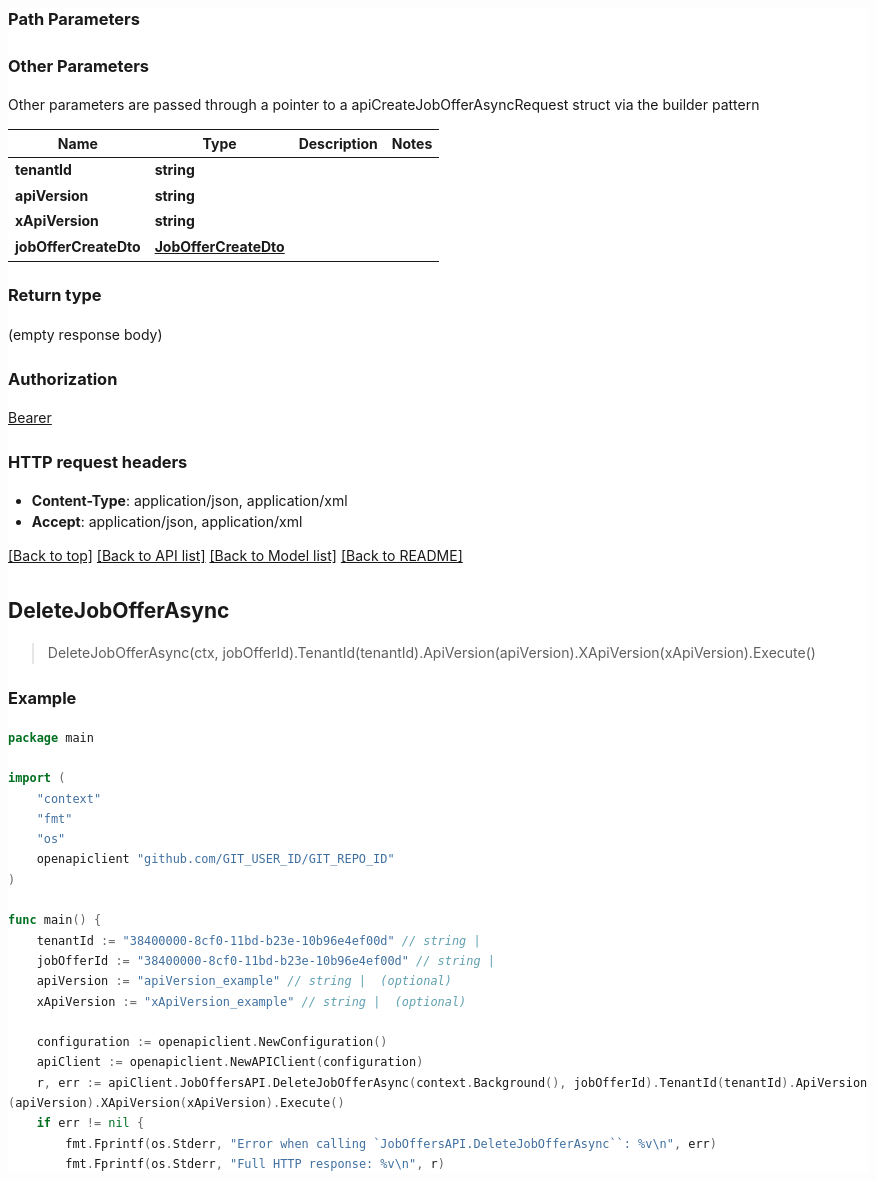 ### Path Parameters



### Other Parameters

Other parameters are passed through a pointer to a apiCreateJobOfferAsyncRequest struct via the builder pattern


Name | Type | Description  | Notes
------------- | ------------- | ------------- | -------------
 **tenantId** | **string** |  | 
 **apiVersion** | **string** |  | 
 **xApiVersion** | **string** |  | 
 **jobOfferCreateDto** | [**JobOfferCreateDto**](JobOfferCreateDto.md) |  | 

### Return type

 (empty response body)

### Authorization

[Bearer](../README.md#Bearer)

### HTTP request headers

- **Content-Type**: application/json, application/xml
- **Accept**: application/json, application/xml

[[Back to top]](#) [[Back to API list]](../README.md#documentation-for-api-endpoints)
[[Back to Model list]](../README.md#documentation-for-models)
[[Back to README]](../README.md)


## DeleteJobOfferAsync

> DeleteJobOfferAsync(ctx, jobOfferId).TenantId(tenantId).ApiVersion(apiVersion).XApiVersion(xApiVersion).Execute()



### Example

```go
package main

import (
	"context"
	"fmt"
	"os"
	openapiclient "github.com/GIT_USER_ID/GIT_REPO_ID"
)

func main() {
	tenantId := "38400000-8cf0-11bd-b23e-10b96e4ef00d" // string | 
	jobOfferId := "38400000-8cf0-11bd-b23e-10b96e4ef00d" // string | 
	apiVersion := "apiVersion_example" // string |  (optional)
	xApiVersion := "xApiVersion_example" // string |  (optional)

	configuration := openapiclient.NewConfiguration()
	apiClient := openapiclient.NewAPIClient(configuration)
	r, err := apiClient.JobOffersAPI.DeleteJobOfferAsync(context.Background(), jobOfferId).TenantId(tenantId).ApiVersion(apiVersion).XApiVersion(xApiVersion).Execute()
	if err != nil {
		fmt.Fprintf(os.Stderr, "Error when calling `JobOffersAPI.DeleteJobOfferAsync``: %v\n", err)
		fmt.Fprintf(os.Stderr, "Full HTTP response: %v\n", r)
```